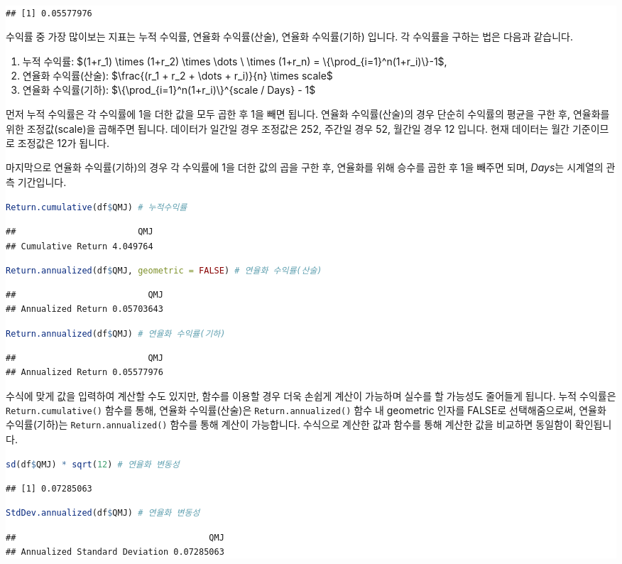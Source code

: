 ```
## [1] 0.05577976
```

수익률 중 가장 많이보는 지표는 누적 수익률, 연율화 수익률(산술), 연율화 수익률(기하) 입니다. 각 수익률을 구하는 법은 다음과 같습니다.

1. 누적 수익률: $(1+r_1) \times (1+r_2) \times \dots \ \times (1+r_n) = \{\prod_{i=1}^n(1+r_i)\}-1$,
2. 연율화 수익률(산술): $\frac{(r_1 + r_2 + \dots + r_i)}{n} \times scale$
3. 연율화 수익률(기하): $\{\prod_{i=1}^n(1+r_i)\}^{scale / Days} - 1$

먼저 누적 수익률은 각 수익률에 1을 더한 값을 모두 곱한 후 1을 빼면 됩니다. 연율화 수익률(산술)의 경우 단순히 수익률의 평균을 구한 후, 연율화를 위한 조정값(scale)을 곱해주면 됩니다. 데이터가 일간일 경우 조정값은 252, 주간일 경우 52, 월간일 경우 12 입니다. 현재 데이터는 월간 기준이므로 조정값은 12가 됩니다.

마지막으로 연율화 수익률(기하)의 경우 각 수익률에 1을 더한 값의 곱을 구한 후, 연율화를 위해 승수를 곱한 후 1을 빼주면 되며, $Days$는 시계열의 관측 기간입니다.


```r
Return.cumulative(df$QMJ) # 누적수익률
```

```
##                        QMJ
## Cumulative Return 4.049764
```

```r
Return.annualized(df$QMJ, geometric = FALSE) # 연율화 수익률(산술)
```

```
##                          QMJ
## Annualized Return 0.05703643
```

```r
Return.annualized(df$QMJ) # 연율화 수익률(기하)
```

```
##                          QMJ
## Annualized Return 0.05577976
```

수식에 맞게 값을 입력하여 계산할 수도 있지만, 함수를 이용할 경우 더욱 손쉽게 계산이 가능하며 실수를 할 가능성도 줄어들게 됩니다. 누적 수익률은 `Return.cumulative()` 함수를 통해, 연율화 수익률(산술)은 `Return.annualized()` 함수 내 geometric 인자를 FALSE로 선택해줌으로써, 연율화 수익률(기하)는 `Return.annualized()` 함수를 통해 계산이 가능합니다. 수식으로 계산한 값과 함수를 통해 계산한 값을 비교하면 동일함이 확인됩니다.


```r
sd(df$QMJ) * sqrt(12) # 연율화 변동성
```

```
## [1] 0.07285063
```

```r
StdDev.annualized(df$QMJ) # 연율화 변동성
```

```
##                                      QMJ
## Annualized Standard Deviation 0.07285063
```
